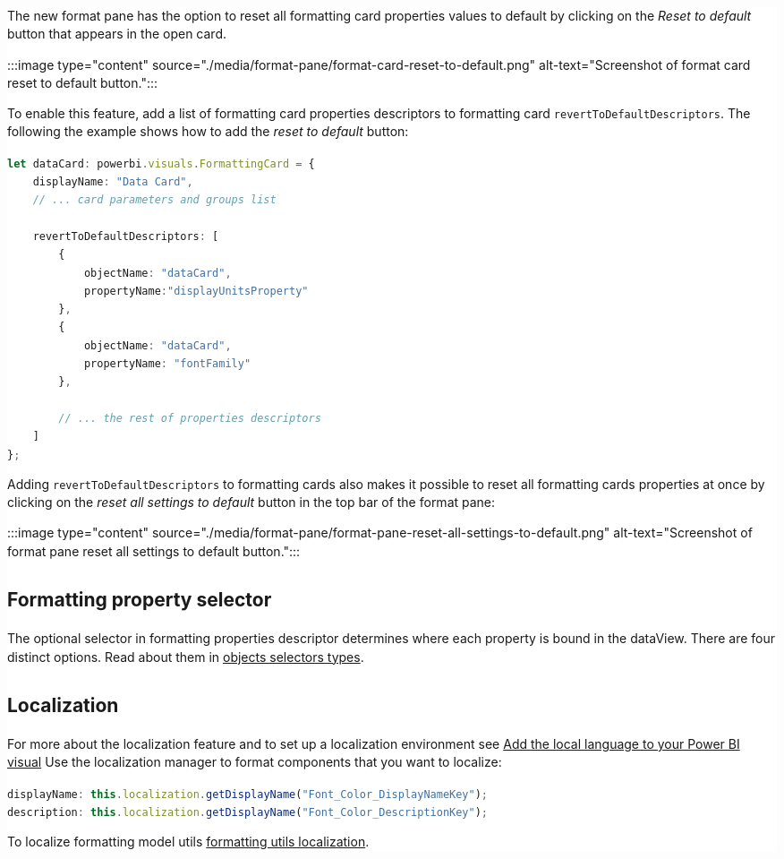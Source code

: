 The new format pane has the option to reset all formatting card properties values to default by clicking on the *Reset to default* button that appears in the open card.

:::image type="content" source="./media/format-pane/format-card-reset-to-default.png" alt-text="Screenshot of format card reset to default button.":::

To enable this feature, add a list of formatting card properties descriptors to formatting card `revertToDefaultDescriptors`.
The following the example shows how to add the *reset to default* button:

```typescript
let dataCard: powerbi.visuals.FormattingCard = {
    displayName: "Data Card",
    // ... card parameters and groups list

    revertToDefaultDescriptors: [
        {
            objectName: "dataCard",
            propertyName:"displayUnitsProperty"
        },
        {
            objectName: "dataCard",
            propertyName: "fontFamily"
        },

        // ... the rest of properties descriptors 
    ]
};
```

Adding `revertToDefaultDescriptors` to formatting cards also makes it possible to reset all formatting cards properties at once by clicking on the *reset all settings to default* button in the top bar of the format pane:

:::image type="content" source="./media/format-pane/format-pane-reset-all-settings-to-default.png" alt-text="Screenshot of format pane reset all settings to default button.":::

## Formatting property selector

The optional selector in formatting properties descriptor determines where each property is bound in the dataView. There are four distinct options. Read about them in [objects selectors types](./objects-properties.md#objects-selectors-types).

## Localization

For more about the localization feature and to set up a localization environment see [Add the local language to your Power BI visual](localization.md) Use the localization manager to format components that you want to localize:

```typescript
displayName: this.localization.getDisplayName("Font_Color_DisplayNameKey");
description: this.localization.getDisplayName("Font_Color_DescriptionKey");
```

To localize formatting model utils [formatting utils localization](utils-formatting-model.md#localization).
